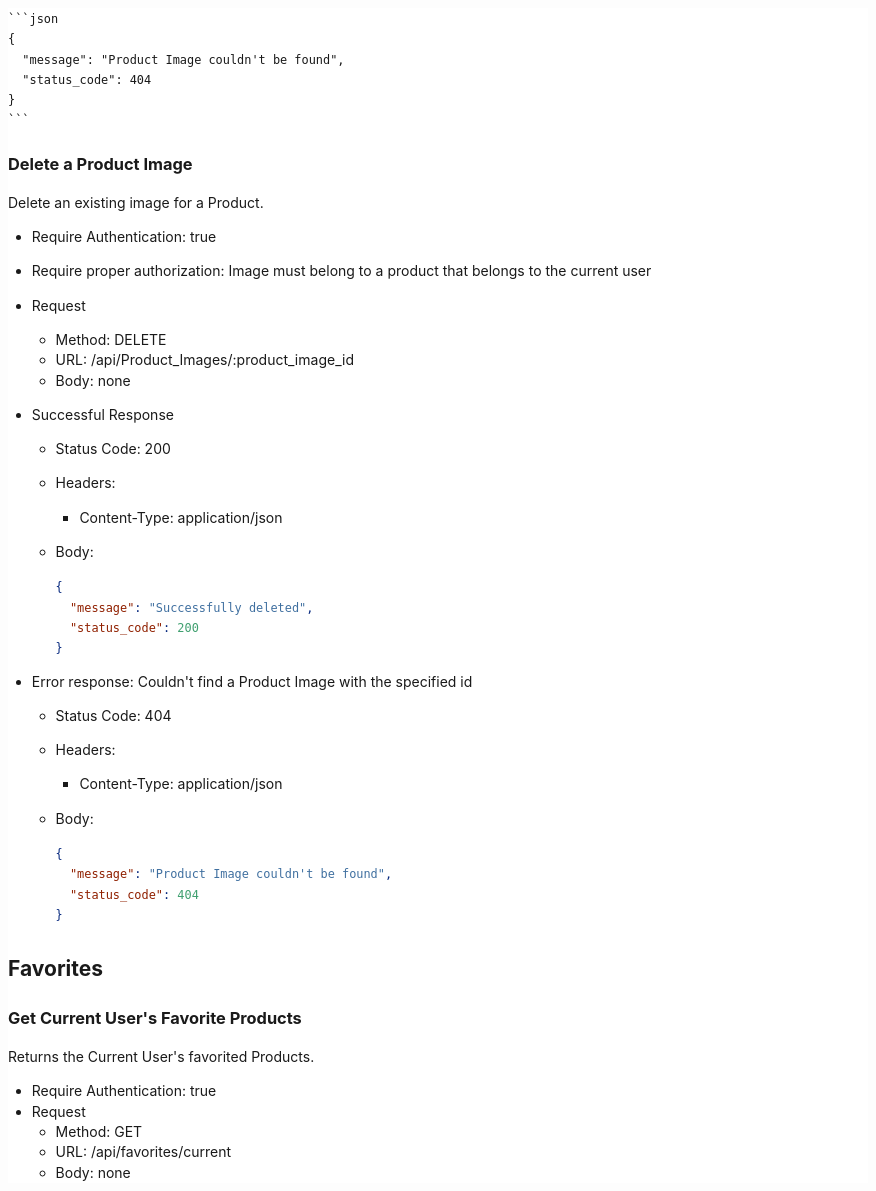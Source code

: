     ```json
    {
      "message": "Product Image couldn't be found",
      "status_code": 404
    }
    ```

### Delete a Product Image

Delete an existing image for a Product.

* Require Authentication: true
* Require proper authorization: Image must belong to a product that belongs to the current user
* Request
  * Method: DELETE
  * URL: /api/Product_Images/:product_image_id
  * Body: none

* Successful Response
  * Status Code: 200
  * Headers:
    * Content-Type: application/json
  * Body:

    ```json
    {
      "message": "Successfully deleted",
      "status_code": 200
    }
    ```

* Error response: Couldn't find a Product Image with the specified id
  * Status Code: 404
  * Headers:
    * Content-Type: application/json
  * Body:

    ```json
    {
      "message": "Product Image couldn't be found",
      "status_code": 404
    }
    ```

## Favorites

### Get Current User's Favorite Products

Returns the Current User's favorited Products.

* Require Authentication: true
* Request
  * Method: GET
  * URL: /api/favorites/current
  * Body: none
